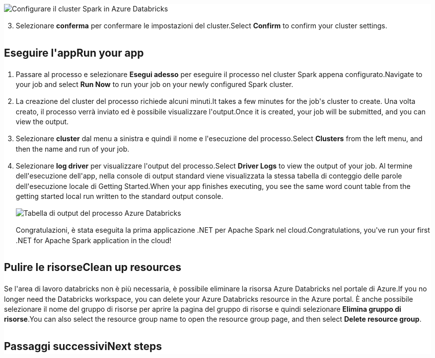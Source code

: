    ![Configurare il cluster Spark in Azure Databricks](./media/databricks-deployment/cluster-config.png)

3. <span data-ttu-id="25962-215">Selezionare **conferma** per confermare le impostazioni del cluster.</span><span class="sxs-lookup"><span data-stu-id="25962-215">Select **Confirm** to confirm your cluster settings.</span></span>

## <a name="run-your-app"></a><span data-ttu-id="25962-216">Eseguire l'app</span><span class="sxs-lookup"><span data-stu-id="25962-216">Run your app</span></span>

1. <span data-ttu-id="25962-217">Passare al processo e selezionare **Esegui adesso** per eseguire il processo nel cluster Spark appena configurato.</span><span class="sxs-lookup"><span data-stu-id="25962-217">Navigate to your job and select **Run Now** to run your job on your newly configured Spark cluster.</span></span>

2. <span data-ttu-id="25962-218">La creazione del cluster del processo richiede alcuni minuti.</span><span class="sxs-lookup"><span data-stu-id="25962-218">It takes a few minutes for the job's cluster to create.</span></span> <span data-ttu-id="25962-219">Una volta creato, il processo verrà inviato ed è possibile visualizzare l'output.</span><span class="sxs-lookup"><span data-stu-id="25962-219">Once it is created, your job will be submitted, and you can view the output.</span></span>

3. <span data-ttu-id="25962-220">Selezionare **cluster** dal menu a sinistra e quindi il nome e l'esecuzione del processo.</span><span class="sxs-lookup"><span data-stu-id="25962-220">Select **Clusters** from the left menu, and then the name and run of your job.</span></span>

4. <span data-ttu-id="25962-221">Selezionare **log driver** per visualizzare l'output del processo.</span><span class="sxs-lookup"><span data-stu-id="25962-221">Select **Driver Logs** to view the output of your job.</span></span> <span data-ttu-id="25962-222">Al termine dell'esecuzione dell'app, nella console di output standard viene visualizzata la stessa tabella di conteggio delle parole dell'esecuzione locale di Getting Started.</span><span class="sxs-lookup"><span data-stu-id="25962-222">When your app finishes executing, you see the same word count table from the getting started local run written to the standard output console.</span></span>

   ![Tabella di output del processo Azure Databricks](./media/databricks-deployment/table-output.png)

   <span data-ttu-id="25962-224">Congratulazioni, è stata eseguita la prima applicazione .NET per Apache Spark nel cloud.</span><span class="sxs-lookup"><span data-stu-id="25962-224">Congratulations, you've run your first .NET for Apache Spark application in the cloud!</span></span>

## <a name="clean-up-resources"></a><span data-ttu-id="25962-225">Pulire le risorse</span><span class="sxs-lookup"><span data-stu-id="25962-225">Clean up resources</span></span>

<span data-ttu-id="25962-226">Se l'area di lavoro databricks non è più necessaria, è possibile eliminare la risorsa Azure Databricks nel portale di Azure.</span><span class="sxs-lookup"><span data-stu-id="25962-226">If you no longer need the Databricks workspace, you can delete your Azure Databricks resource in the Azure portal.</span></span> <span data-ttu-id="25962-227">È anche possibile selezionare il nome del gruppo di risorse per aprire la pagina del gruppo di risorse e quindi selezionare **Elimina gruppo di risorse**.</span><span class="sxs-lookup"><span data-stu-id="25962-227">You can also select the resource group name to open the resource group page, and then select **Delete resource group**.</span></span>

## <a name="next-steps"></a><span data-ttu-id="25962-228">Passaggi successivi</span><span class="sxs-lookup"><span data-stu-id="25962-228">Next steps</span></span>
